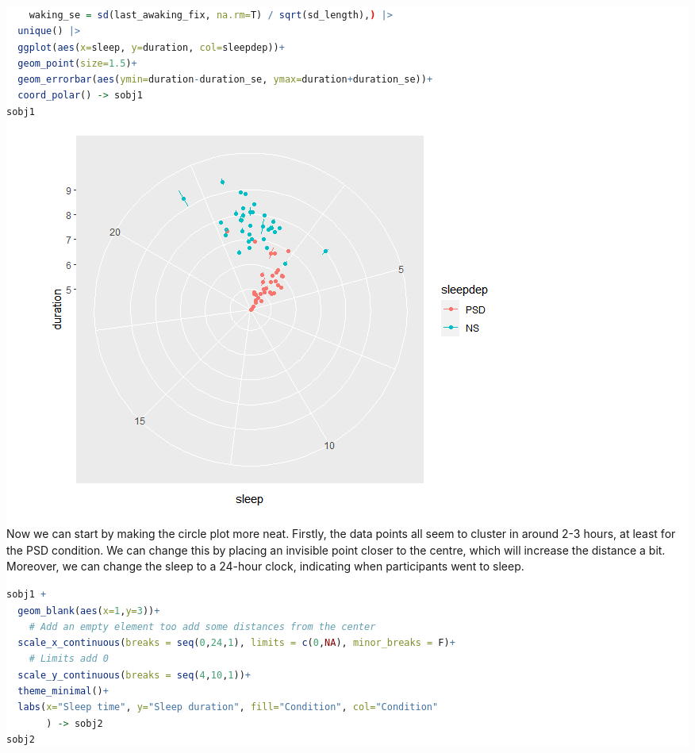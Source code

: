 ``` r
    waking_se = sd(last_awaking_fix, na.rm=T) / sqrt(sd_length),) |> 
  unique() |>
  ggplot(aes(x=sleep, y=duration, col=sleepdep))+
  geom_point(size=1.5)+
  geom_errorbar(aes(ymin=duration-duration_se, ymax=duration+duration_se))+
  coord_polar() -> sobj1
sobj1
```

![](Circle-plot---sleep-times_files/figure-commonmark/better%20transformation%20and%20circle%20plot-1.png)

Now we can start by making the circle plot more neat. Firstly, the data
points all seem to cluster in around 2-3 hours, at least for the PSD
condition. We can change this by placing an invisible point closer to
the centre, which will increase the distance a bit. Moreover, we can
change the sleep to a 24-hour clock, indicating when participants went
to sleep.

``` r
sobj1 +
  geom_blank(aes(x=1,y=3))+ 
    # Add an empty element too add some distances from the center
  scale_x_continuous(breaks = seq(0,24,1), limits = c(0,NA), minor_breaks = F)+ 
    # Limits add 0
  scale_y_continuous(breaks = seq(4,10,1))+
  theme_minimal()+
  labs(x="Sleep time", y="Sleep duration", fill="Condition", col="Condition"
       ) -> sobj2
sobj2
```
